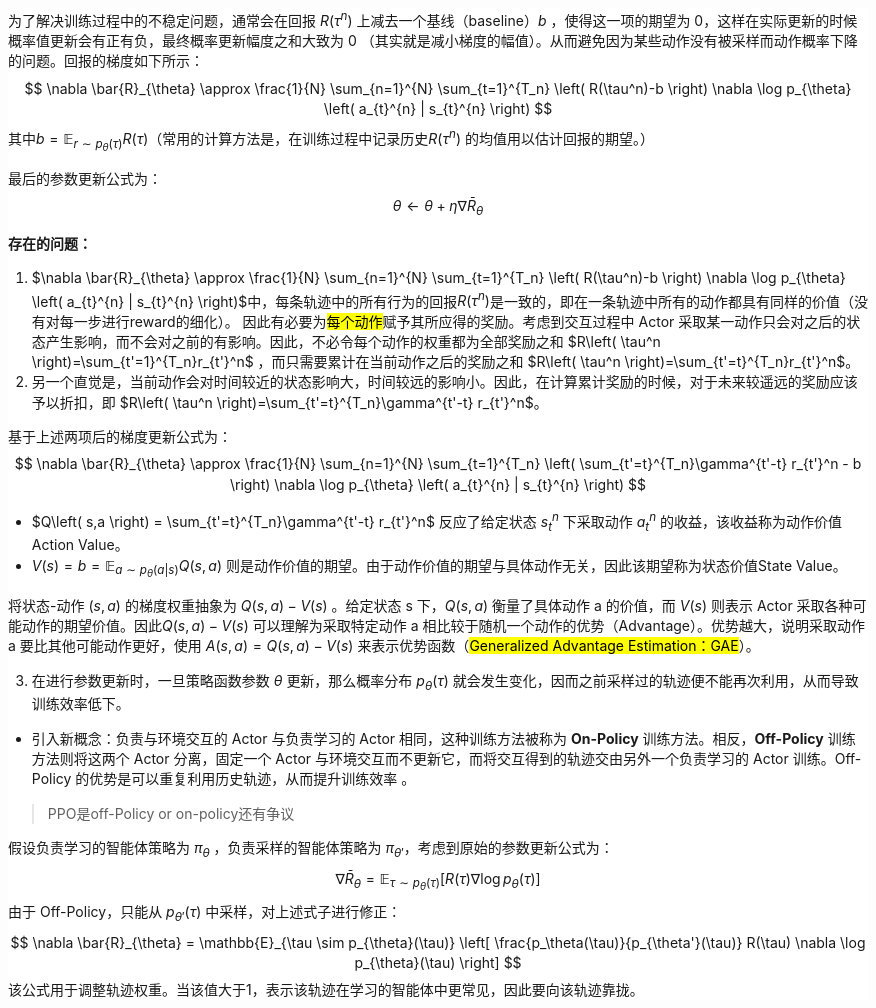为了解决训练过程中的不稳定问题，通常会在回报 $R\left( \tau^n \right)$ 上减去一个基线（baseline）$b$ ，使得这一项的期望为 0，这样在实际更新的时候概率值更新会有正有负，最终概率更新幅度之和大致为 0 （其实就是减小梯度的幅值）。从而避免因为某些动作没有被采样而动作概率下降的问题。回报的梯度如下所示：
$$
\nabla \bar{R}_{\theta} \approx \frac{1}{N} \sum_{n=1}^{N} \sum_{t=1}^{T_n} \left( R(\tau^n)-b \right) \nabla \log p_{\theta} \left( a_{t}^{n} | s_{t}^{n} \right)
$$
其中$b=\mathbb{E}_{r \sim p_\theta(\tau)}R(\tau)$（常用的计算方法是，在训练过程中记录历史$R\left( \tau^n \right)$ 的均值用以估计回报的期望。）

最后的参数更新公式为：
$$
\theta \leftarrow \theta + \eta \nabla \bar{R}_{\theta}
$$

**存在的问题：**
1. $\nabla \bar{R}_{\theta} \approx \frac{1}{N} \sum_{n=1}^{N} \sum_{t=1}^{T_n} \left( R(\tau^n)-b \right) \nabla \log p_{\theta} \left( a_{t}^{n} | s_{t}^{n} \right)$中，每条轨迹中的所有行为的回报$R(\tau^n)$是一致的，即在一条轨迹中所有的动作都具有同样的价值（没有对每一步进行reward的细化）。
因此有必要为<mark>每个动作</mark>赋予其所应得的奖励。考虑到交互过程中 Actor 采取某一动作只会对之后的状态产生影响，而不会对之前的有影响。因此，不必令每个动作的权重都为全部奖励之和 $R\left( \tau^n \right)=\sum_{t'=1}^{T_n}r_{t'}^n$ ，而只需要累计在当前动作之后的奖励之和 $R\left( \tau^n \right)=\sum_{t'=t}^{T_n}r_{t'}^n$。
2. 另一个直觉是，当前动作会对时间较近的状态影响大，时间较远的影响小。因此，在计算累计奖励的时候，对于未来较遥远的奖励应该予以折扣，即 $R\left( \tau^n \right)=\sum_{t'=t}^{T_n}\gamma^{t'-t} r_{t'}^n$。 

基于上述两项后的梯度更新公式为：
$$
\nabla \bar{R}_{\theta} \approx \frac{1}{N} \sum_{n=1}^{N} \sum_{t=1}^{T_n} \left( \sum_{t'=t}^{T_n}\gamma^{t'-t} r_{t'}^n - b \right) \nabla \log p_{\theta} \left( a_{t}^{n} | s_{t}^{n} \right)
$$
* $Q\left( s,a \right) = \sum_{t'=t}^{T_n}\gamma^{t'-t} r_{t'}^n$ 反应了给定状态 $s_t^n$ 下采取动作 $a_t^n$ 的收益，该收益称为动作价值Action Value。
* $V\left( s\right) = b=\mathbb{E}_{a \sim p_{\theta}\left( a|s \right)}Q\left( s,a \right)$ 则是动作价值的期望。由于动作价值的期望与具体动作无关，因此该期望称为状态价值State Value。

将状态-动作 $\left( s,a\right)$ 的梯度权重抽象为 $Q\left( s,a \right)-V\left( s \right)$ 。给定状态 s 下，$Q\left( s,a \right)$ 衡量了具体动作 a 的价值，而 $V\left( s\right)$ 则表示 Actor 采取各种可能动作的期望价值。因此$Q\left( s,a \right)-V\left( s \right)$ 可以理解为采取特定动作 a 相比较于随机一个动作的优势（Advantage）。优势越大，说明采取动作 a 要比其他可能动作更好，使用 $A\left( s,a \right)=Q\left( s,a \right)-V\left( s \right)$ 来表示优势函数（<mark>Generalized Advantage Estimation：GAE</mark>）。

3. 在进行参数更新时，一旦策略函数参数 $\theta$ 更新，那么概率分布 $p_{\theta}\left( \tau \right)$ 就会发生变化，因而之前采样过的轨迹便不能再次利用，从而导致训练效率低下。
* 引入新概念：负责与环境交互的 Actor 与负责学习的 Actor 相同，这种训练方法被称为 **On-Policy** 训练方法。相反，**Off-Policy** 训练方法则将这两个 Actor 分离，固定一个 Actor 与环境交互而不更新它，而将交互得到的轨迹交由另外一个负责学习的 Actor 训练。Off-Policy 的优势是可以重复利用历史轨迹，从而提升训练效率 。
> PPO是off-Policy or on-policy还有争议

假设负责学习的智能体策略为 $\pi_{\theta}$ ，负责采样的智能体策略为 $\pi_{\theta'}$，考虑到原始的参数更新公式为：
$$
\nabla \bar{R}_{\theta} = \mathbb{E}_{\tau \sim p_{\theta}(\tau)} \left[ R(\tau) \nabla \log p_{\theta}(\tau) \right]
$$
由于 Off-Policy，只能从 $p_{\theta'}\left( \tau \right)$ 中采样，对上述式子进行修正：
$$
\nabla \bar{R}_{\theta} = \mathbb{E}_{\tau \sim p_{\theta}(\tau)} \left[ \frac{p_\theta(\tau)}{p_{\theta'}(\tau)} R(\tau) \nabla \log p_{\theta}(\tau) \right]
$$
该公式用于调整轨迹权重。当该值大于1，表示该轨迹在学习的智能体中更常见，因此要向该轨迹靠拢。
